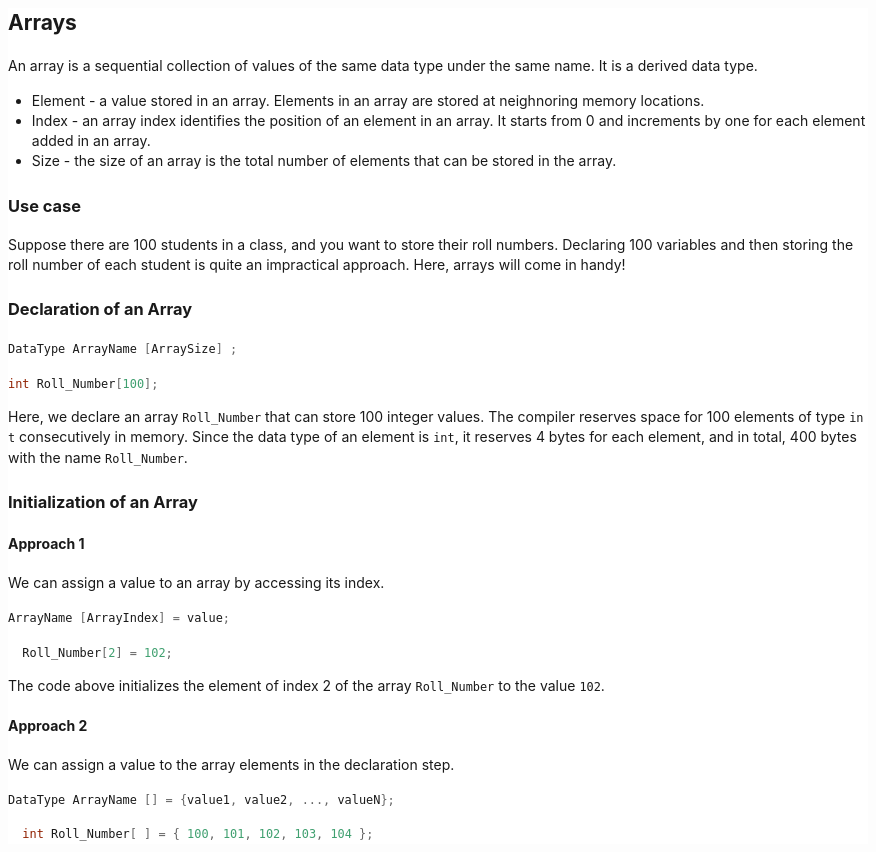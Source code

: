 ## Arrays

An array is a sequential collection of values of the same data type under the same name. It is a derived data type.

- Element - a value stored in an array. Elements in an array are stored at neighnoring memory locations.
- Index - an array index identifies the position of an element in an array. It starts from 0 and increments by one for each element added in an array.
- Size - the size of an array is the total number of elements that can be stored in the array.

### Use case

Suppose there are 100 students in a class, and you want to store their roll numbers. Declaring 100 variables and then storing the roll number of each student is quite an impractical approach. Here, arrays will come in handy!

### Declaration of an Array

```cpp
DataType ArrayName [ArraySize] ;
```

```cpp
int Roll_Number[100];
```

Here, we declare an array `Roll_Number` that can store 100 integer values. The compiler reserves space for 100 elements of type `int` consecutively in memory. Since the data type of an element is `int`, it reserves 4 bytes for each element, and in total, 400 bytes with the name `Roll_Number`.

### Initialization of an Array

#### Approach 1

We can assign a value to an array by accessing its index.

```cpp
ArrayName [ArrayIndex] = value;
```

```cpp
  Roll_Number[2] = 102;
```

The code above initializes the element of index 2 of the array `Roll_Number` to the value `102`.

#### Approach 2

We can assign a value to the array elements in the declaration step.

```cpp
DataType ArrayName [] = {value1, value2, ..., valueN};
```

```cpp
  int Roll_Number[ ] = { 100, 101, 102, 103, 104 };
```
